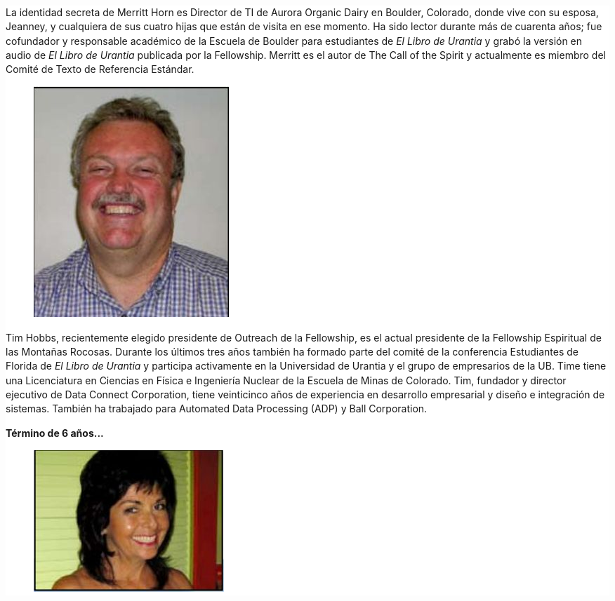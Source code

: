 La identidad secreta de Merritt Horn es Director de TI de Aurora Organic Dairy en Boulder, Colorado, donde vive con su esposa, Jeanney, y cualquiera de sus cuatro hijas que están de visita en ese momento. Ha sido lector durante más de cuarenta años; fue cofundador y responsable académico de la Escuela de Boulder para estudiantes de _El Libro de Urantia_ y grabó la versión en audio de _El Libro de Urantia_ publicada por la Fellowship. Merritt es el autor de The Call of the Spirit y actualmente es miembro del Comité de Texto de Referencia Estándar.

<figure id="Figure_8" class="image urantiapedia">
<img src="/image/article/The_Mighty_Messenger/2009_Winter/Tim_Hobbs.jpg">
</figure>

Tim Hobbs, recientemente elegido presidente de Outreach de la Fellowship, es el actual presidente de la Fellowship Espiritual de las Montañas Rocosas. Durante los últimos tres años también ha formado parte del comité de la conferencia Estudiantes de Florida de _El Libro de Urantia_ y participa activamente en la Universidad de Urantia y el grupo de empresarios de la UB. Time tiene una Licenciatura en Ciencias en Física e Ingeniería Nuclear de la Escuela de Minas de Colorado. Tim, fundador y director ejecutivo de Data Connect Corporation, tiene veinticinco años de experiencia en desarrollo empresarial y diseño e integración de sistemas. También ha trabajado para Automated Data Processing (ADP) y Ball Corporation.

**Término de 6 años...**

<figure id="Figure_9" class="image urantiapedia">
<img src="/image/article/The_Mighty_Messenger/2009_Winter/Janet_L_Falbo.jpg">
</figure>
